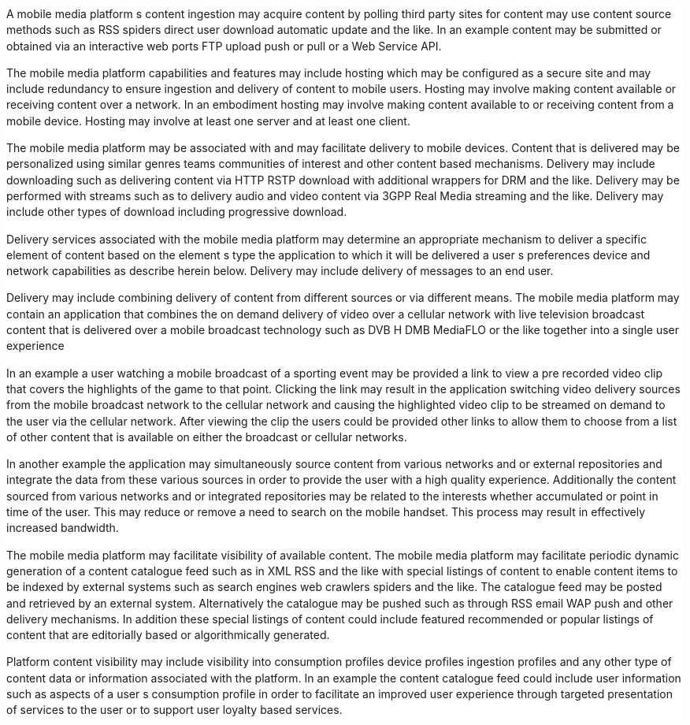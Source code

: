 A mobile media platform s content ingestion may acquire content by polling third party sites for content may use content source methods such as RSS spiders direct user download automatic update and the like. In an example content may be submitted or obtained via an interactive web ports FTP upload push or pull or a Web Service API.

The mobile media platform capabilities and features may include hosting which may be configured as a secure site and may include redundancy to ensure ingestion and delivery of content to mobile users. Hosting may involve making content available or receiving content over a network. In an embodiment hosting may involve making content available to or receiving content from a mobile device. Hosting may involve at least one server and at least one client.

The mobile media platform may be associated with and may facilitate delivery to mobile devices. Content that is delivered may be personalized using similar genres teams communities of interest and other content based mechanisms. Delivery may include downloading such as delivering content via HTTP RSTP download with additional wrappers for DRM and the like. Delivery may be performed with streams such as to delivery audio and video content via 3GPP Real Media streaming and the like. Delivery may include other types of download including progressive download.

Delivery services associated with the mobile media platform may determine an appropriate mechanism to deliver a specific element of content based on the element s type the application to which it will be delivered a user s preferences device and network capabilities as describe herein below. Delivery may include delivery of messages to an end user.

Delivery may include combining delivery of content from different sources or via different means. The mobile media platform may contain an application that combines the on demand delivery of video over a cellular network with live television broadcast content that is delivered over a mobile broadcast technology such as DVB H DMB MediaFLO or the like together into a single user experience

In an example a user watching a mobile broadcast of a sporting event may be provided a link to view a pre recorded video clip that covers the highlights of the game to that point. Clicking the link may result in the application switching video delivery sources from the mobile broadcast network to the cellular network and causing the highlighted video clip to be streamed on demand to the user via the cellular network. After viewing the clip the users could be provided other links to allow them to choose from a list of other content that is available on either the broadcast or cellular networks.

In another example the application may simultaneously source content from various networks and or external repositories and integrate the data from these various sources in order to provide the user with a high quality experience. Additionally the content sourced from various networks and or integrated repositories may be related to the interests whether accumulated or point in time of the user. This may reduce or remove a need to search on the mobile handset. This process may result in effectively increased bandwidth.

The mobile media platform may facilitate visibility of available content. The mobile media platform may facilitate periodic dynamic generation of a content catalogue feed such as in XML RSS and the like with special listings of content to enable content items to be indexed by external systems such as search engines web crawlers spiders and the like. The catalogue feed may be posted and retrieved by an external system. Alternatively the catalogue may be pushed such as through RSS email WAP push and other delivery mechanisms. In addition these special listings of content could include featured recommended or popular listings of content that are editorially based or algorithmically generated.

Platform content visibility may include visibility into consumption profiles device profiles ingestion profiles and any other type of content data or information associated with the platform. In an example the content catalogue feed could include user information such as aspects of a user s consumption profile in order to facilitate an improved user experience through targeted presentation of services to the user or to support user loyalty based services.
